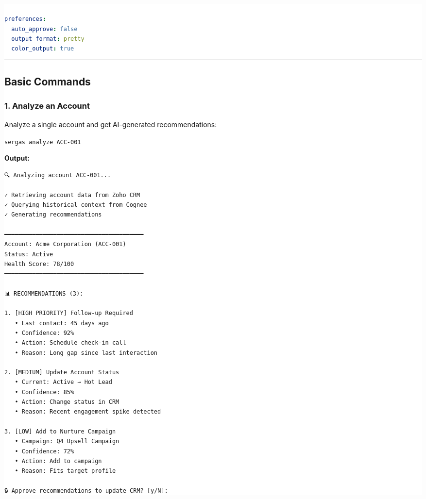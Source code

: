 ```yaml

preferences:
  auto_approve: false
  output_format: pretty
  color_output: true
```

---

## Basic Commands

### 1. Analyze an Account

Analyze a single account and get AI-generated recommendations:

```bash
sergas analyze ACC-001
```

**Output:**
```
🔍 Analyzing account ACC-001...

✓ Retrieving account data from Zoho CRM
✓ Querying historical context from Cognee
✓ Generating recommendations

━━━━━━━━━━━━━━━━━━━━━━━━━━━━━━━━━━━━━━━━
Account: Acme Corporation (ACC-001)
Status: Active
Health Score: 78/100
━━━━━━━━━━━━━━━━━━━━━━━━━━━━━━━━━━━━━━━━

📊 RECOMMENDATIONS (3):

1. [HIGH PRIORITY] Follow-up Required
   • Last contact: 45 days ago
   • Confidence: 92%
   • Action: Schedule check-in call
   • Reason: Long gap since last interaction

2. [MEDIUM] Update Account Status
   • Current: Active → Hot Lead
   • Confidence: 85%
   • Action: Change status in CRM
   • Reason: Recent engagement spike detected

3. [LOW] Add to Nurture Campaign
   • Campaign: Q4 Upsell Campaign
   • Confidence: 72%
   • Action: Add to campaign
   • Reason: Fits target profile

🔒 Approve recommendations to update CRM? [y/N]:
```
